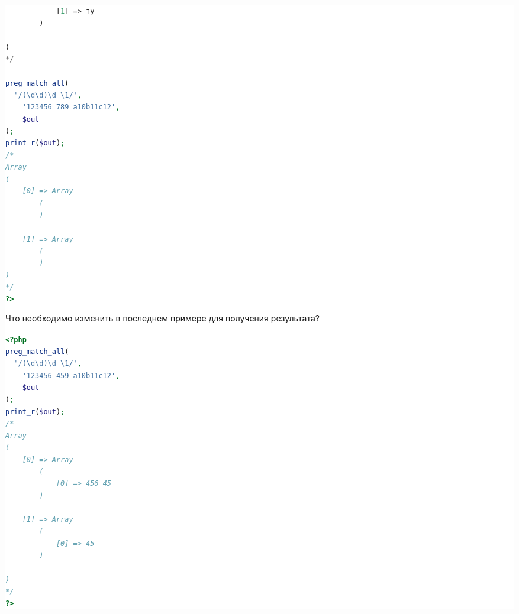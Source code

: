 ```php
            [1] => ту
        )

)
*/

preg_match_all(
  '/(\d\d)\d \1/',
    '123456 789 a10b11c12',
    $out
);
print_r($out);
/*
Array
(
    [0] => Array
        (
        )

    [1] => Array
        (
        )
)
*/
?>
```

Что необходимо изменить в последнем примере для получения результата?

```php
<?php
preg_match_all(
  '/(\d\d)\d \1/',
    '123456 459 a10b11c12',
    $out
);
print_r($out);
/*
Array
(
    [0] => Array
        (
            [0] => 456 45
        )

    [1] => Array
        (
            [0] => 45
        )

)
*/
?>
```
